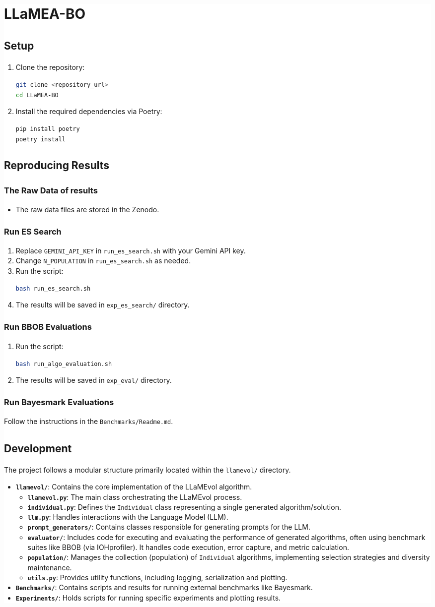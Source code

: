 # LLaMEA-BO

## Setup
1. Clone the repository:
   ```bash
   git clone <repository_url> 
   cd LLaMEA-BO
   ```
2. Install the required dependencies via Poetry:
   ```bash
   pip install poetry
   poetry install
   ```

## Reproducing Results

### The Raw Data of results
- The raw data files are stored in the [Zenodo](https://doi.org/10.5281/zenodo.15384610).

### Run ES Search 
1. Replace `GEMINI_API_KEY` in `run_es_search.sh` with your Gemini API key.
2. Change `N_POPULATION` in `run_es_search.sh` as needed.
3. Run the script:
   ```bash
   bash run_es_search.sh
   ```
4. The results will be saved in `exp_es_search/` directory.

### Run BBOB Evaluations
1. Run the script:
   ```bash
   bash run_algo_evaluation.sh
   ```
2. The results will be saved in `exp_eval/` directory.

### Run Bayesmark Evaluations
Follow the instructions in the `Benchmarks/Readme.md`.

## Development

The project follows a modular structure primarily located within the `llamevol/` directory.

- **`llamevol/`**: Contains the core implementation of the LLaMEvol algorithm.
    - **`llamevol.py`**: The main class orchestrating the LLaMEvol process.
    - **`individual.py`**: Defines the `Individual` class representing a single generated algorithm/solution.
    - **`llm.py`**: Handles interactions with the Language Model (LLM).
    - **`prompt_generators/`**: Contains classes responsible for generating prompts for the LLM.
    - **`evaluator/`**: Includes code for executing and evaluating the performance of generated algorithms, often using benchmark suites like BBOB (via IOHprofiler). It handles code execution, error capture, and metric calculation.
    - **`population/`**: Manages the collection (population) of `Individual` algorithms, implementing selection strategies and diversity maintenance.
    - **`utils.py`**: Provides utility functions, including logging, serialization and plotting.
- **`Benchmarks/`**: Contains scripts and results for running external benchmarks like Bayesmark.
- **`Experiments/`**: Holds scripts for running specific experiments and plotting results.
